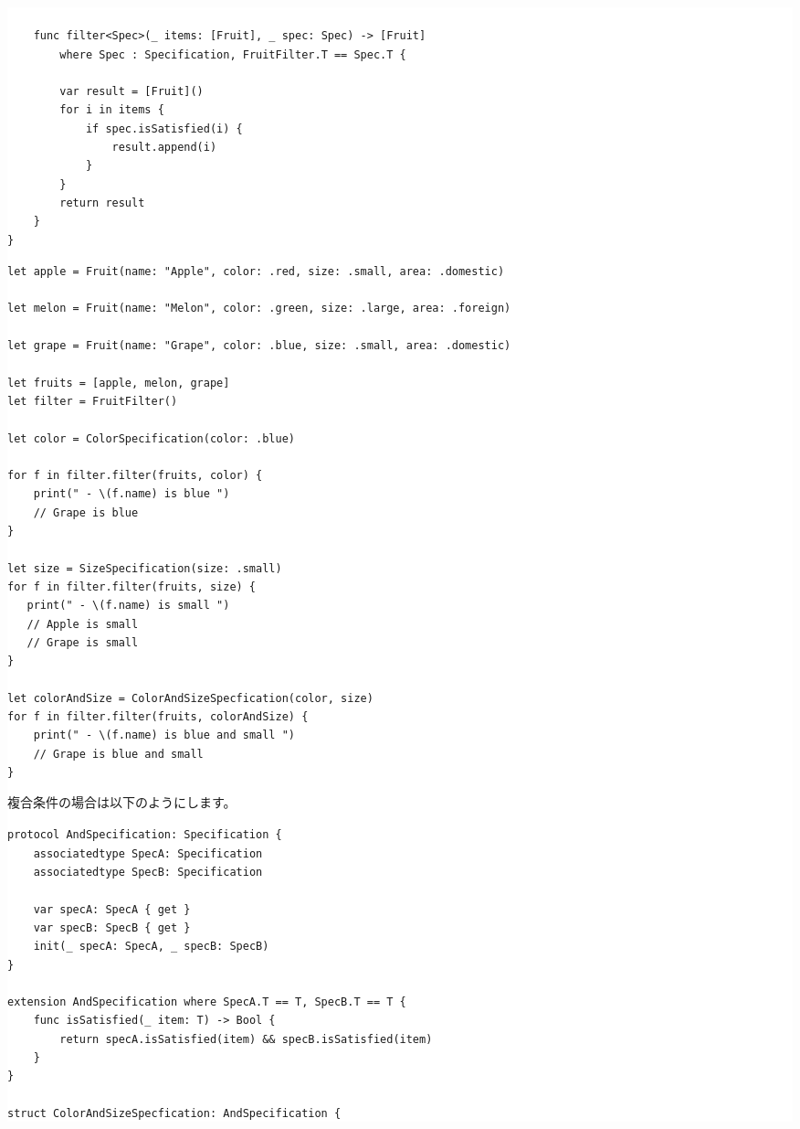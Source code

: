 ```
    
    func filter<Spec>(_ items: [Fruit], _ spec: Spec) -> [Fruit]
        where Spec : Specification, FruitFilter.T == Spec.T {

        var result = [Fruit]()
        for i in items {
            if spec.isSatisfied(i) {
                result.append(i)
            }
        }
        return result
    }
}
```  
  
```
let apple = Fruit(name: "Apple", color: .red, size: .small, area: .domestic)

let melon = Fruit(name: "Melon", color: .green, size: .large, area: .foreign)

let grape = Fruit(name: "Grape", color: .blue, size: .small, area: .domestic)
    
let fruits = [apple, melon, grape]
let filter = FruitFilter()
    
let color = ColorSpecification(color: .blue)
    
for f in filter.filter(fruits, color) {
    print(" - \(f.name) is blue ")
    // Grape is blue
}
    
let size = SizeSpecification(size: .small)
for f in filter.filter(fruits, size) {
   print(" - \(f.name) is small ")
   // Apple is small
   // Grape is small
}
    
let colorAndSize = ColorAndSizeSpecfication(color, size)    
for f in filter.filter(fruits, colorAndSize) {
    print(" - \(f.name) is blue and small ")
    // Grape is blue and small
}
```  
  
複合条件の場合は以下のようにします。  
  
```
protocol AndSpecification: Specification {
    associatedtype SpecA: Specification
    associatedtype SpecB: Specification
    
    var specA: SpecA { get }
    var specB: SpecB { get }
    init(_ specA: SpecA, _ specB: SpecB)
}

extension AndSpecification where SpecA.T == T, SpecB.T == T {
    func isSatisfied(_ item: T) -> Bool {
        return specA.isSatisfied(item) && specB.isSatisfied(item)
    }
}

struct ColorAndSizeSpecfication: AndSpecification {
```